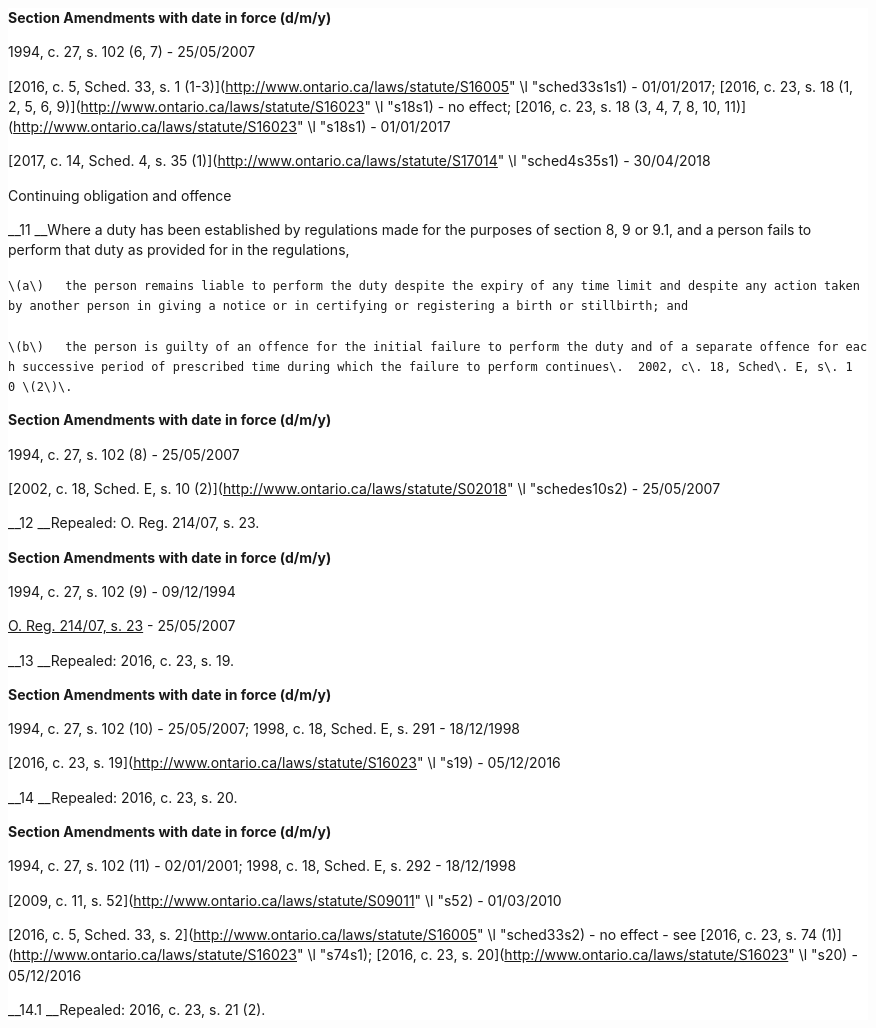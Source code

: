 __Section Amendments with date in force \(d/m/y\)__

1994, c\. 27, s\. 102 \(6, 7\) \- 25/05/2007

[2016, c\. 5, Sched\. 33, s\. 1 \(1\-3\)](http://www.ontario.ca/laws/statute/S16005" \l "sched33s1s1) \- 01/01/2017; [2016, c\. 23, s\. 18 \(1, 2, 5, 6, 9\)](http://www.ontario.ca/laws/statute/S16023" \l "s18s1) \- no effect; [2016, c\. 23, s\. 18 \(3, 4, 7, 8, 10, 11\)](http://www.ontario.ca/laws/statute/S16023" \l "s18s1) \- 01/01/2017

[2017, c\. 14, Sched\. 4, s\. 35 \(1\)](http://www.ontario.ca/laws/statute/S17014" \l "sched4s35s1) \- 30/04/2018

Continuing obligation and offence

<a id="BK18"></a>__11 __Where a duty has been established by regulations made for the purposes of section 8, 9 or 9\.1, and a person fails to perform that duty as provided for in the regulations, 

	\(a\)	the person remains liable to perform the duty despite the expiry of any time limit and despite any action taken by another person in giving a notice or in certifying or registering a birth or stillbirth; and

	\(b\)	the person is guilty of an offence for the initial failure to perform the duty and of a separate offence for each successive period of prescribed time during which the failure to perform continues\.  2002, c\. 18, Sched\. E, s\. 10 \(2\)\.

__Section Amendments with date in force \(d/m/y\)__

1994, c\. 27, s\. 102 \(8\) \- 25/05/2007

[2002, c\. 18, Sched\. E, s\. 10 \(2\)](http://www.ontario.ca/laws/statute/S02018" \l "schedes10s2) \- 25/05/2007

__12 __Repealed:  O\. Reg\. 214/07, s\. 23\.

__Section Amendments with date in force \(d/m/y\)__

1994, c\. 27, s\. 102 \(9\) \- 09/12/1994

[O\. Reg\. 214/07, s\. 23](https://www.ontario.ca/laws/regulation/r07214?search=214%2F07) \- 25/05/2007

__13 __Repealed: 2016, c\. 23, s\. 19\.

__Section Amendments with date in force \(d/m/y\)__

1994, c\. 27, s\. 102 \(10\) \- 25/05/2007; 1998, c\. 18, Sched\. E, s\. 291 \- 18/12/1998

[2016, c\. 23, s\. 19](http://www.ontario.ca/laws/statute/S16023" \l "s19) \- 05/12/2016

__14 __Repealed: 2016, c\. 23, s\. 20\.

__Section Amendments with date in force \(d/m/y\)__

1994, c\. 27, s\. 102 \(11\) \- 02/01/2001; 1998, c\. 18, Sched\. E, s\. 292 \- 18/12/1998

[2009, c\. 11, s\. 52](http://www.ontario.ca/laws/statute/S09011" \l "s52) \- 01/03/2010

[2016, c\. 5, Sched\. 33, s\. 2](http://www.ontario.ca/laws/statute/S16005" \l "sched33s2) \- no effect \- see [2016, c\. 23, s\. 74 \(1\)](http://www.ontario.ca/laws/statute/S16023" \l "s74s1); [2016, c\. 23, s\. 20](http://www.ontario.ca/laws/statute/S16023" \l "s20) \- 05/12/2016

__14\.1 __Repealed: 2016, c\. 23, s\. 21 \(2\)\.
